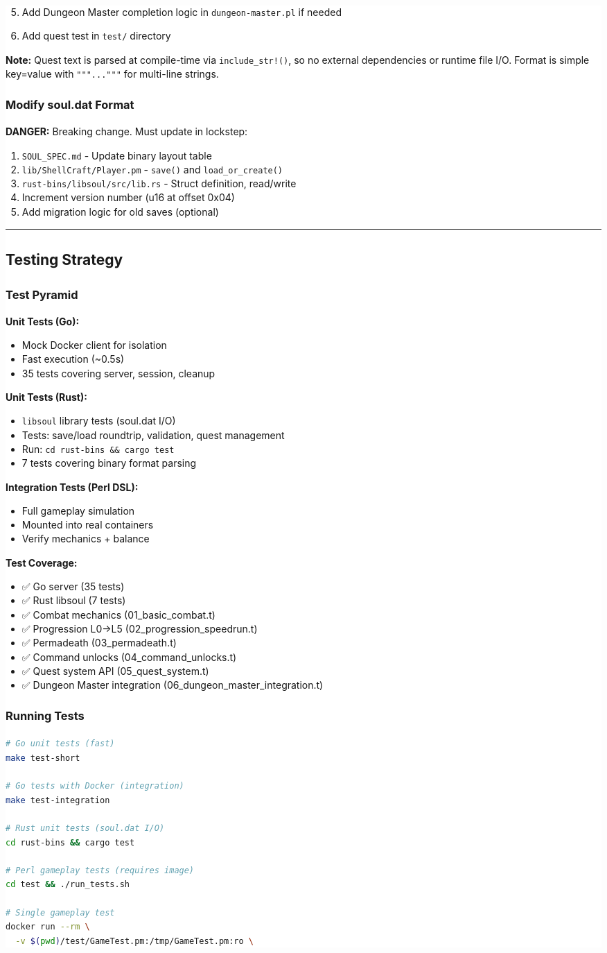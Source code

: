 5. Add Dungeon Master completion logic in `dungeon-master.pl` if needed

6. Add quest test in `test/` directory

**Note:** Quest text is parsed at compile-time via `include_str!()`, so no external dependencies or runtime file I/O. Format is simple key=value with `"""..."""` for multi-line strings.

### Modify soul.dat Format

**DANGER:** Breaking change. Must update in lockstep:
1. `SOUL_SPEC.md` - Update binary layout table
2. `lib/ShellCraft/Player.pm` - `save()` and `load_or_create()`
3. `rust-bins/libsoul/src/lib.rs` - Struct definition, read/write
4. Increment version number (u16 at offset 0x04)
5. Add migration logic for old saves (optional)

---

## Testing Strategy

### Test Pyramid

**Unit Tests (Go):**
- Mock Docker client for isolation
- Fast execution (~0.5s)
- 35 tests covering server, session, cleanup

**Unit Tests (Rust):**
- `libsoul` library tests (soul.dat I/O)
- Tests: save/load roundtrip, validation, quest management
- Run: `cd rust-bins && cargo test`
- 7 tests covering binary format parsing

**Integration Tests (Perl DSL):**
- Full gameplay simulation
- Mounted into real containers
- Verify mechanics + balance

**Test Coverage:**
- ✅ Go server (35 tests)
- ✅ Rust libsoul (7 tests)
- ✅ Combat mechanics (01_basic_combat.t)
- ✅ Progression L0→L5 (02_progression_speedrun.t)
- ✅ Permadeath (03_permadeath.t)
- ✅ Command unlocks (04_command_unlocks.t)
- ✅ Quest system API (05_quest_system.t)
- ✅ Dungeon Master integration (06_dungeon_master_integration.t)

### Running Tests

```bash
# Go unit tests (fast)
make test-short

# Go tests with Docker (integration)
make test-integration

# Rust unit tests (soul.dat I/O)
cd rust-bins && cargo test

# Perl gameplay tests (requires image)
cd test && ./run_tests.sh

# Single gameplay test
docker run --rm \
  -v $(pwd)/test/GameTest.pm:/tmp/GameTest.pm:ro \
```